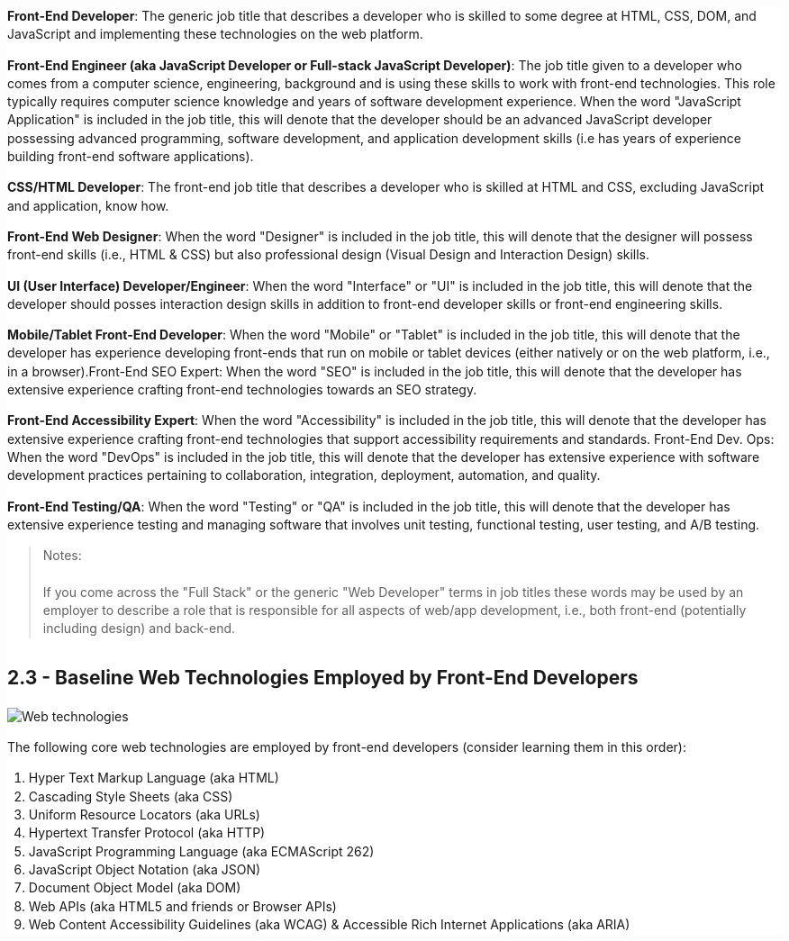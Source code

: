 **Front-End Developer**: The generic job title that describes a developer who is skilled to some degree at HTML, CSS, DOM, and JavaScript and implementing these technologies on the web platform.

**Front-End Engineer (aka JavaScript Developer or Full-stack JavaScript
Developer)**: The job title given to a developer who comes from a computer science, engineering, background and is using these skills to work with front-end technologies. This role typically requires computer science knowledge and years of software development experience. When the word "JavaScript Application" is included in the job title, this will denote that the developer should be an advanced JavaScript developer possessing advanced programming, software development, and application development skills (i.e has years of experience building front-end software applications).

**CSS/HTML Developer**: The front-end job title that describes a developer who is skilled at HTML and CSS, excluding JavaScript and application, know how.

**Front-End Web Designer**: When the word "Designer" is included in the job title, this will denote that the designer will possess front-end skills (i.e., HTML & CSS) but also professional design (Visual Design and Interaction Design) skills.

**UI (User Interface) Developer/Engineer**: When the word "Interface" or "UI" is included in the job title, this will denote that the developer should posses interaction design skills in addition to front-end developer skills or front-end engineering skills.

**Mobile/Tablet Front-End Developer**: When the word "Mobile" or "Tablet" is included in the job title, this will denote that the developer has experience developing front-ends that run on mobile or tablet devices (either natively or on the web platform, i.e., in a browser).Front-End SEO Expert: When the word "SEO" is included in the job title, this will denote that the developer has extensive experience crafting front-end technologies towards an SEO strategy.

**Front-End Accessibility Expert**: When the word "Accessibility" is included in the job title, this will denote that the developer has extensive experience crafting front-end technologies that support accessibility requirements and standards.
Front-End Dev. Ops: When the word "DevOps" is included in the job title, this will denote that the developer has extensive experience with software development practices pertaining to collaboration, integration, deployment, automation, and quality.

**Front-End Testing/QA**: When the word "Testing" or "QA" is included in the job title, this will denote that the developer has extensive experience testing and managing software that involves unit testing, functional testing, user testing, and A/B testing.

> Notes:<br>  
If you come across the "Full Stack" or the generic "Web Developer" terms in job titles these words may be used by an employer to describe a role that is responsible for all aspects of web/app development, i.e., both front-end (potentially including design) and back-end.

## 2.3 - Baseline Web Technologies Employed by Front-End Developers

![Web technologies](/courses/front-developer-handbook-2019/chapter2-7.png)

The following core web technologies are employed by front-end developers (consider learning them in this order):

1. Hyper Text Markup Language (aka HTML)
2. Cascading Style Sheets (aka CSS)
3. Uniform Resource Locators (aka URLs)
4. Hypertext Transfer Protocol (aka HTTP)
5. JavaScript Programming Language (aka ECMAScript 262)
6. JavaScript Object Notation (aka JSON)
7. Document Object Model (aka DOM)
8. Web APIs (aka HTML5 and friends or Browser APIs)
9. Web Content Accessibility Guidelines (aka WCAG) & Accessible Rich Internet
Applications (aka ARIA)
